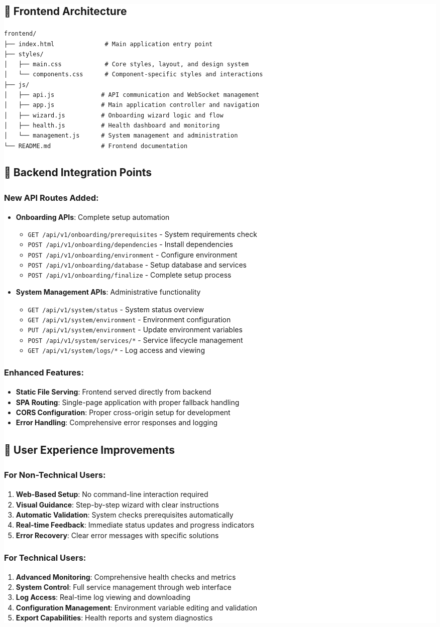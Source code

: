## 📁 Frontend Architecture

```
frontend/
├── index.html              # Main application entry point
├── styles/
│   ├── main.css            # Core styles, layout, and design system
│   └── components.css      # Component-specific styles and interactions
├── js/
│   ├── api.js             # API communication and WebSocket management
│   ├── app.js             # Main application controller and navigation
│   ├── wizard.js          # Onboarding wizard logic and flow
│   ├── health.js          # Health dashboard and monitoring
│   └── management.js      # System management and administration
└── README.md              # Frontend documentation
```

## 🔧 Backend Integration Points

### New API Routes Added:
- **Onboarding APIs**: Complete setup automation
  - `GET /api/v1/onboarding/prerequisites` - System requirements check
  - `POST /api/v1/onboarding/dependencies` - Install dependencies
  - `POST /api/v1/onboarding/environment` - Configure environment
  - `POST /api/v1/onboarding/database` - Setup database and services
  - `POST /api/v1/onboarding/finalize` - Complete setup process

- **System Management APIs**: Administrative functionality
  - `GET /api/v1/system/status` - System status overview
  - `GET /api/v1/system/environment` - Environment configuration
  - `PUT /api/v1/system/environment` - Update environment variables
  - `POST /api/v1/system/services/*` - Service lifecycle management
  - `GET /api/v1/system/logs/*` - Log access and viewing

### Enhanced Features:
- **Static File Serving**: Frontend served directly from backend
- **SPA Routing**: Single-page application with proper fallback handling
- **CORS Configuration**: Proper cross-origin setup for development
- **Error Handling**: Comprehensive error responses and logging

## 🚀 User Experience Improvements

### For Non-Technical Users:
1. **Web-Based Setup**: No command-line interaction required
2. **Visual Guidance**: Step-by-step wizard with clear instructions
3. **Automatic Validation**: System checks prerequisites automatically
4. **Real-time Feedback**: Immediate status updates and progress indicators
5. **Error Recovery**: Clear error messages with specific solutions

### For Technical Users:
1. **Advanced Monitoring**: Comprehensive health checks and metrics
2. **System Control**: Full service management through web interface
3. **Log Access**: Real-time log viewing and downloading
4. **Configuration Management**: Environment variable editing and validation
5. **Export Capabilities**: Health reports and system diagnostics
